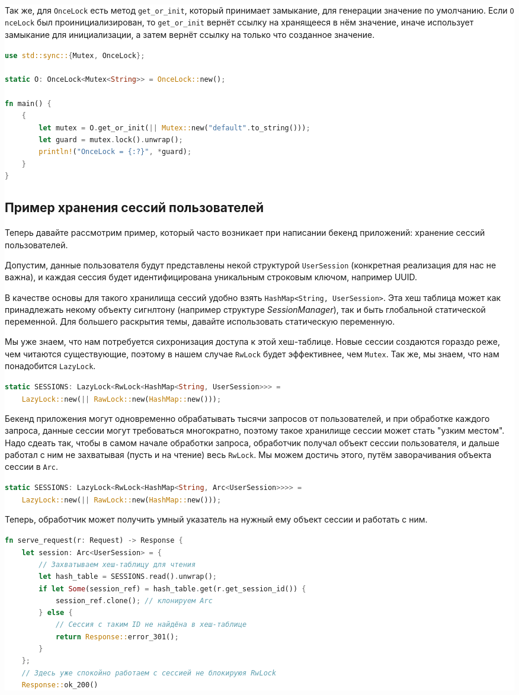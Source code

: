 Так же, для `OnceLock` есть метод `get_or_init`, который принимает замыкание, для генерации значение по умолчанию. Если `OnceLock` был проинициализирован, то `get_or_init` вернёт ссылку на хранящееся в нём значение, иначе использует замыкание для инициализации, а затем вернёт ссылку на только что созданное значение.

```rust
use std::sync::{Mutex, OnceLock};

static O: OnceLock<Mutex<String>> = OnceLock::new();

fn main() {
    {
        let mutex = O.get_or_init(|| Mutex::new("default".to_string()));
        let guard = mutex.lock().unwrap();
        println!("OnceLock = {:?}", *guard);
    }
}
```

## Пример хранения сессий пользователей

Теперь давайте рассмотрим пример, который часто возникает при написании бекенд приложений: хранение сессий пользователей.

Допустим, данные пользователя будут представлены некой структурой `UserSession` (конкретная реализация для нас не важна), и каждая сессия будет идентифицирована уникальным строковым ключом, например UUID.

В качестве основы для такого хранилища сессий удобно взять `HashMap<String, UserSession>`. Эта хеш таблица может как принадлежать некому объекту сигнлтону (например структуре _SessionManager_), так и быть глобальной статической переменной. Для большего раскрытия темы, давайте использовать статическую переменную.

Мы уже знаем, что нам потребуется сихронизация доступа к этой хеш-таблице. Новые сессии создаются гораздо реже, чем читаются существующие, поэтому в нашем случае `RwLock` будет эффективнее, чем `Mutex`. Так же, мы знаем, что нам понадобится `LazyLock`.

```rust
static SESSIONS: LazyLock<RwLock<HashMap<String, UserSession>>> =
    LazyLock::new(|| RawLock::new(HashMap::new()));
```

Бекенд приложения могут одновременно обрабатывать тысячи запросов от пользователей, и при обработке каждого запроса, данные сессии могут требоваться многократно, поэтому такое хранилище сессии может стать "узким местом". Надо сдеать так, чтобы в самом начале обработки запроса, обработчик получал объект сессии пользователя, и дальше работал с ним не захватывая (пусть и на чтение) весь `RwLock`. Мы можем достичь этого, путём заворачивания объекта сессии в `Arc`.

```rust
static SESSIONS: LazyLock<RwLock<HashMap<String, Arc<UserSession>>>> =
    LazyLock::new(|| RawLock::new(HashMap::new()));
```

Теперь, обработчик может получить умный указатель на нужный ему объект сессии и работать с ним.

```rust
fn serve_request(r: Request) -> Response {
    let session: Arc<UserSession> = {
        // Захватываем хеш-таблицу для чтения
        let hash_table = SESSIONS.read().unwrap();
        if let Some(session_ref) = hash_table.get(r.get_session_id()) {
            session_ref.clone(); // клонируем Arc
        } else {
            // Сессия с таким ID не найдёна в хеш-таблице
            return Response::error_301();
        }
    };
    // Здесь уже спокойно работаем с сессией не блокируюя RwLock
    Response::ok_200()
```